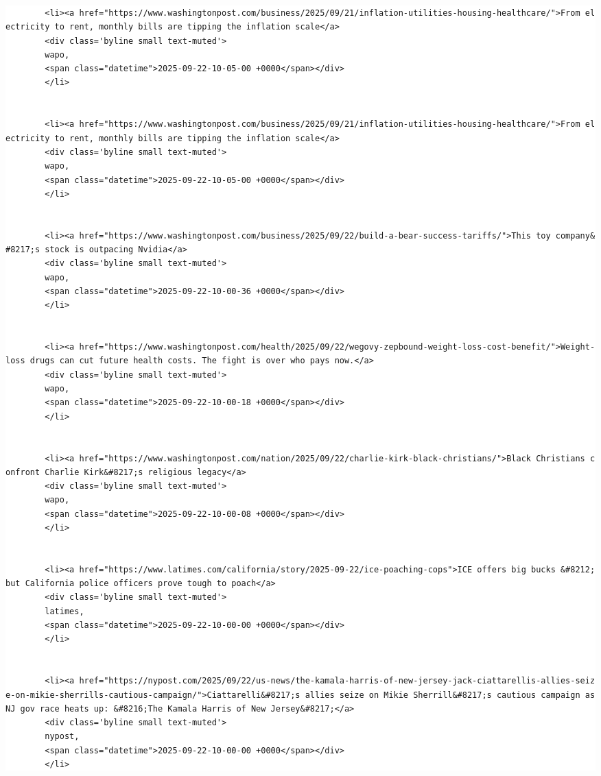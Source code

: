 
            <li><a href="https://www.washingtonpost.com/business/2025/09/21/inflation-utilities-housing-healthcare/">From electricity to rent, monthly bills are tipping the inflation scale</a>
            <div class='byline small text-muted'>
            wapo, 
            <span class="datetime">2025-09-22-10-05-00 +0000</span></div>
            </li>
        

            <li><a href="https://www.washingtonpost.com/business/2025/09/21/inflation-utilities-housing-healthcare/">From electricity to rent, monthly bills are tipping the inflation scale</a>
            <div class='byline small text-muted'>
            wapo, 
            <span class="datetime">2025-09-22-10-05-00 +0000</span></div>
            </li>
        

            <li><a href="https://www.washingtonpost.com/business/2025/09/22/build-a-bear-success-tariffs/">This toy company&#8217;s stock is outpacing Nvidia</a>
            <div class='byline small text-muted'>
            wapo, 
            <span class="datetime">2025-09-22-10-00-36 +0000</span></div>
            </li>
        

            <li><a href="https://www.washingtonpost.com/health/2025/09/22/wegovy-zepbound-weight-loss-cost-benefit/">Weight-loss drugs can cut future health costs. The fight is over who pays now.</a>
            <div class='byline small text-muted'>
            wapo, 
            <span class="datetime">2025-09-22-10-00-18 +0000</span></div>
            </li>
        

            <li><a href="https://www.washingtonpost.com/nation/2025/09/22/charlie-kirk-black-christians/">Black Christians confront Charlie Kirk&#8217;s religious legacy</a>
            <div class='byline small text-muted'>
            wapo, 
            <span class="datetime">2025-09-22-10-00-08 +0000</span></div>
            </li>
        

            <li><a href="https://www.latimes.com/california/story/2025-09-22/ice-poaching-cops">ICE offers big bucks &#8212; but California police officers prove tough to poach</a>
            <div class='byline small text-muted'>
            latimes, 
            <span class="datetime">2025-09-22-10-00-00 +0000</span></div>
            </li>
        

            <li><a href="https://nypost.com/2025/09/22/us-news/the-kamala-harris-of-new-jersey-jack-ciattarellis-allies-seize-on-mikie-sherrills-cautious-campaign/">Ciattarelli&#8217;s allies seize on Mikie Sherrill&#8217;s cautious campaign as NJ gov race heats up: &#8216;The Kamala Harris of New Jersey&#8217;</a>
            <div class='byline small text-muted'>
            nypost, 
            <span class="datetime">2025-09-22-10-00-00 +0000</span></div>
            </li>
        